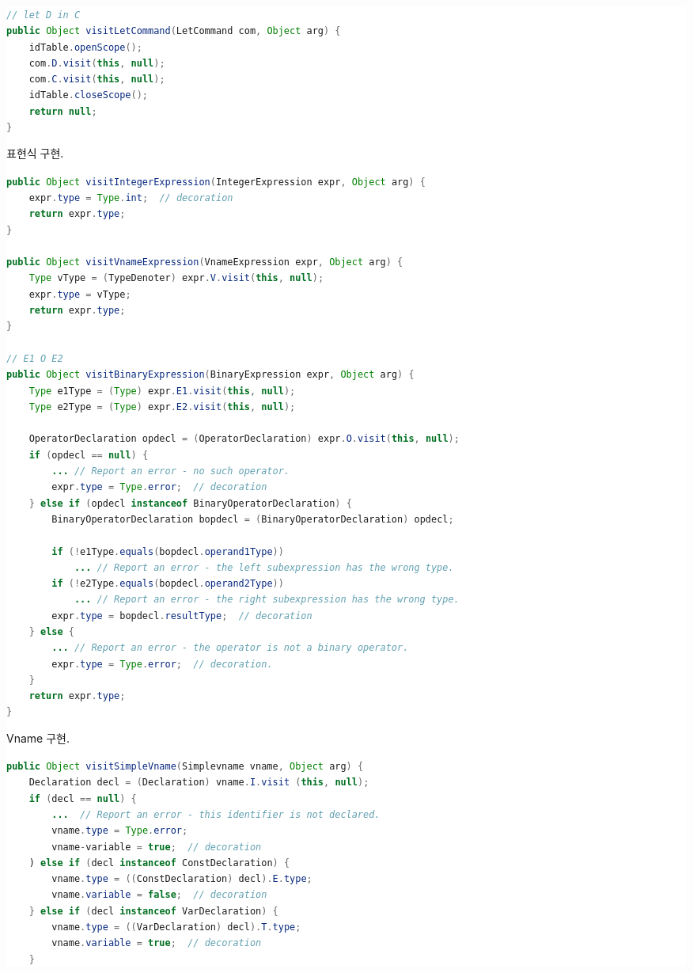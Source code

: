 ```java
// let D in C
public Object visitLetCommand(LetCommand com, Object arg) {
	idTable.openScope();
	com.D.visit(this, null);
	com.C.visit(this, null);
	idTable.closeScope();
	return null;
}
```

표현식 구현.

```java
public Object visitIntegerExpression(IntegerExpression expr, Object arg) {
	expr.type = Type.int;  // decoration
	return expr.type;
}

public Object visitVnameExpression(VnameExpression expr, Object arg) {
	Type vType = (TypeDenoter) expr.V.visit(this, null);
	expr.type = vType;
	return expr.type;
}

// E1 O E2
public Object visitBinaryExpression(BinaryExpression expr, Object arg) {
	Type e1Type = (Type) expr.E1.visit(this, null);
	Type e2Type = (Type) expr.E2.visit(this, null);

	OperatorDeclaration opdecl = (OperatorDeclaration) expr.O.visit(this, null);
	if (opdecl == null) {
		... // Report an error - no such operator.
		expr.type = Type.error;  // decoration
	} else if (opdecl instanceof BinaryOperatorDeclaration) {
		BinaryOperatorDeclaration bopdecl = (BinaryOperatorDeclaration) opdecl;

		if (!e1Type.equals(bopdecl.operand1Type))
			... // Report an error - the left subexpression has the wrong type.
		if (!e2Type.equals(bopdecl.operand2Type))
			... // Report an error - the right subexpression has the wrong type.
		expr.type = bopdecl.resultType;  // decoration
	} else {
		... // Report an error - the operator is not a binary operator.
		expr.type = Type.error;  // decoration.
	}
	return expr.type;
}
```

Vname 구현.

```java
public Object visitSimpleVname(Simplevname vname, Object arg) {
	Declaration decl = (Declaration) vname.I.visit (this, null);
	if (decl == null) {
		...  // Report an error - this identifier is not declared.
		vname.type = Type.error;
		vname-variable = true;  // decoration
	) else if (decl instanceof ConstDeclaration) {
		vname.type = ((ConstDeclaration) decl).E.type;
		vname.variable = false;  // decoration
	} else if (decl instanceof VarDeclaration) {
		vname.type = ((VarDeclaration) decl).T.type;
		vname.variable = true;  // decoration
	}
```